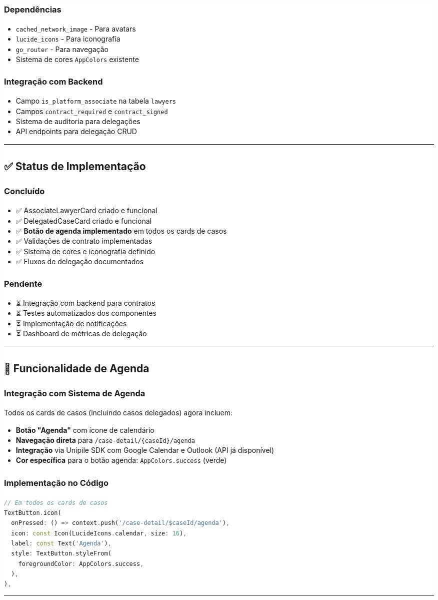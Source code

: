 ### **Dependências**
- `cached_network_image` - Para avatars
- `lucide_icons` - Para iconografia
- `go_router` - Para navegação
- Sistema de cores `AppColors` existente

### **Integração com Backend**
- Campo `is_platform_associate` na tabela `lawyers`
- Campos `contract_required` e `contract_signed`
- Sistema de auditoria para delegações
- API endpoints para delegação CRUD

---

## ✅ **Status de Implementação**

### **Concluído**
- ✅ AssociateLawyerCard criado e funcional
- ✅ DelegatedCaseCard criado e funcional
- ✅ **Botão de agenda implementado** em todos os cards de casos
- ✅ Validações de contrato implementadas
- ✅ Sistema de cores e iconografia definido
- ✅ Fluxos de delegação documentados

### **Pendente**
- ⏳ Integração com backend para contratos
- ⏳ Testes automatizados dos componentes
- ⏳ Implementação de notificações
- ⏳ Dashboard de métricas de delegação

---

## 📅 **Funcionalidade de Agenda**

### **Integração com Sistema de Agenda**
Todos os cards de casos (incluindo casos delegados) agora incluem:

- **Botão "Agenda"** com ícone de calendário
- **Navegação direta** para `/case-detail/{caseId}/agenda`
- **Integração** via Unipile SDK com Google Calendar e Outlook (API já disponível)
- **Cor específica** para o botão agenda: `AppColors.success` (verde)

### **Implementação no Código**
```dart
// Em todos os cards de casos
TextButton.icon(
  onPressed: () => context.push('/case-detail/$caseId/agenda'),
  icon: const Icon(LucideIcons.calendar, size: 16),
  label: const Text('Agenda'),
  style: TextButton.styleFrom(
    foregroundColor: AppColors.success,
  ),
),
```

---